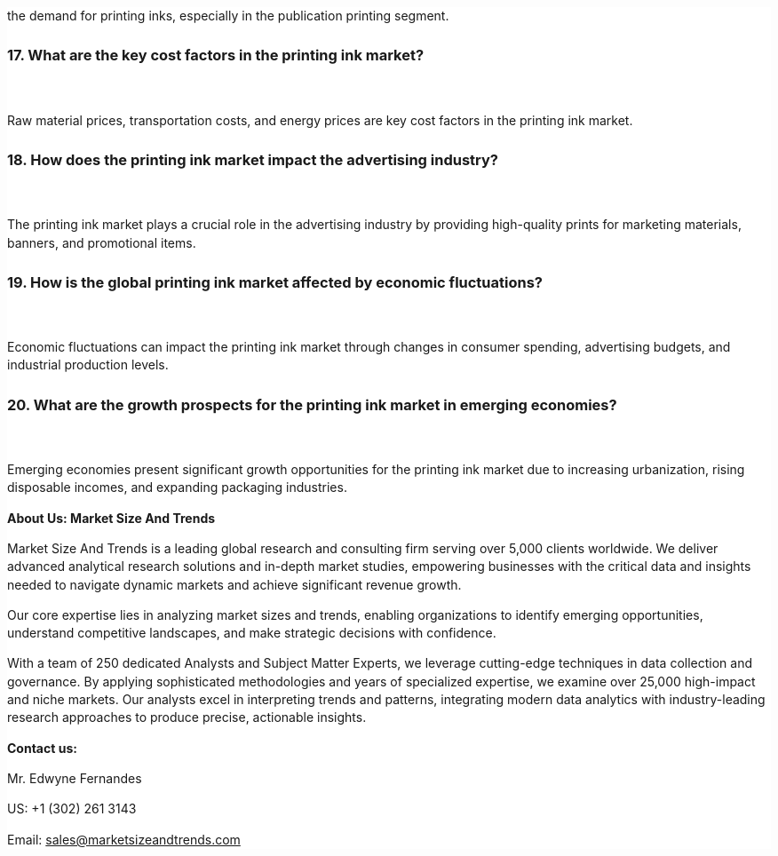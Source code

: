 the demand for printing inks, especially in the publication printing segment.</p><h3>17. What are the key cost factors in the printing ink market?</h3><p>&nbsp;</p><p>Raw material prices, transportation costs, and energy prices are key cost factors in the printing ink market.</p><h3>18. How does the printing ink market impact the advertising industry?</h3><p>&nbsp;</p><p>The printing ink market plays a crucial role in the advertising industry by providing high-quality prints for marketing materials, banners, and promotional items.</p><h3>19. How is the global printing ink market affected by economic fluctuations?</h3><p>&nbsp;</p><p>Economic fluctuations can impact the printing ink market through changes in consumer spending, advertising budgets, and industrial production levels.</p><h3>20. What are the growth prospects for the printing ink market in emerging economies?</h3><p>&nbsp;</p><p>Emerging economies present significant growth opportunities for the printing ink market due to increasing urbanization, rising disposable incomes, and expanding packaging industries.</p></body></html></p><p><strong>About Us:&nbsp;Market Size And Trends</strong></p><p>Market Size And Trends&nbsp;is a leading global research and consulting firm serving over 5,000 clients worldwide. We deliver advanced analytical research solutions and in-depth market studies, empowering businesses with the critical data and insights needed to navigate dynamic markets and achieve significant revenue growth.</p><p>Our core expertise lies in analyzing market sizes and trends, enabling organizations to identify emerging opportunities, understand competitive landscapes, and make strategic decisions with confidence.</p><p>With a team of 250 dedicated Analysts and Subject Matter Experts, we leverage cutting-edge techniques in data collection and governance. By applying sophisticated methodologies and years of specialized expertise, we examine over 25,000 high-impact and niche markets. Our analysts excel in interpreting trends and patterns, integrating modern data analytics with industry-leading research approaches to produce precise, actionable insights.</p><p><strong>Contact us:</strong></p><p>Mr. Edwyne Fernandes</p><p>US: +1 (302) 261 3143</p><p>Email: <a href="mailto:sales@marketsizeandtrends.com">sales@marketsizeandtrends.com</a>&nbsp;</p>
